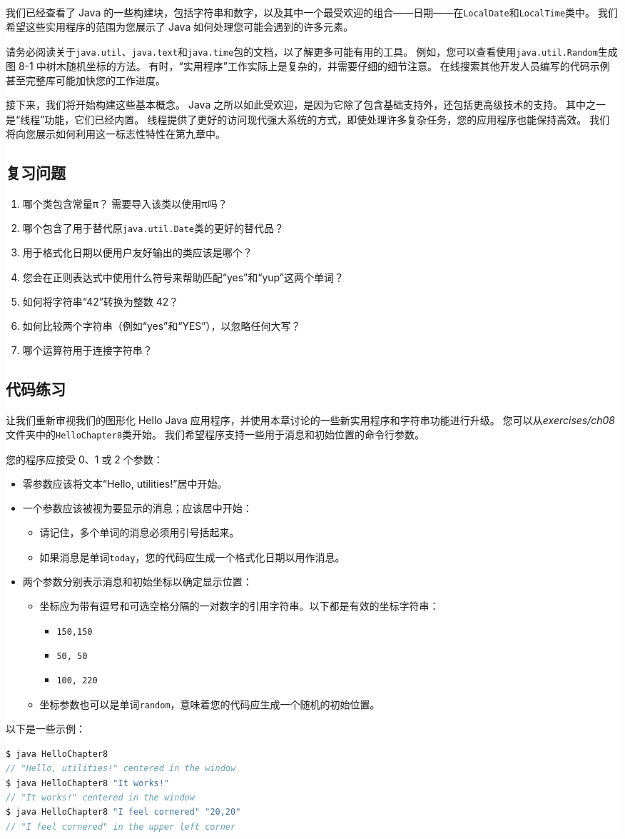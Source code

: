我们已经查看了 Java 的一些构建块，包括字符串和数字，以及其中一个最受欢迎的组合——日期——在`LocalDate`和`LocalTime`类中。 我们希望这些实用程序的范围为您展示了 Java 如何处理您可能会遇到的许多元素。

请务必阅读关于`java.util`、`java.text`和`java.time`包的文档，以了解更多可能有用的工具。 例如，您可以查看使用`java.util.Random`生成图 8-1 中树木随机坐标的方法。 有时，“实用程序”工作实际上是复杂的，并需要仔细的细节注意。 在线搜索其他开发人员编写的代码示例甚至完整库可能加快您的工作进度。

接下来，我们将开始构建这些基本概念。 Java 之所以如此受欢迎，是因为它除了包含基础支持外，还包括更高级技术的支持。 其中之一是“线程”功能，它们已经内置。 线程提供了更好的访问现代强大系统的方式，即使处理许多复杂任务，您的应用程序也能保持高效。 我们将向您展示如何利用这一标志性特性在第九章中。

## 复习问题

1.  哪个类包含常量π？ 需要导入该类以使用π吗？

1.  哪个包含了用于替代原`java.util.Date`类的更好的替代品？

1.  用于格式化日期以便用户友好输出的类应该是哪个？

1.  您会在正则表达式中使用什么符号来帮助匹配“yes”和“yup”这两个单词？

1.  如何将字符串“42”转换为整数 42？

1.  如何比较两个字符串（例如“yes”和“YES”），以忽略任何大写？

1.  哪个运算符用于连接字符串？

## 代码练习

让我们重新审视我们的图形化 Hello Java 应用程序，并使用本章讨论的一些新实用程序和字符串功能进行升级。 您可以从*exercises/ch08*文件夹中的`HelloChapter8`类开始。 我们希望程序支持一些用于消息和初始位置的命令行参数。

您的程序应接受 0、1 或 2 个参数：

+   零参数应该将文本“Hello, utilities!”居中开始。

+   一个参数应该被视为要显示的消息；应该居中开始：

    +   请记住，多个单词的消息必须用引号括起来。

    +   如果消息是单词`today`，您的代码应生成一个格式化日期以用作消息。

+   两个参数分别表示消息和初始坐标以确定显示位置：

    +   坐标应为带有逗号和可选空格分隔的一对数字的引用字符串。以下都是有效的坐标字符串：

        +   `150,150`

        +   `50, 50`

        +   `100, 220`

    +   坐标参数也可以是单词`random`，意味着您的代码应生成一个随机的初始位置。

以下是一些示例：

```java
$ java HelloChapter8
// "Hello, utilities!" centered in the window
$ java HelloChapter8 "It works!"
// "It works!" centered in the window
$ java HelloChapter8 "I feel cornered" "20,20"
// "I feel cornered" in the upper left corner
```

